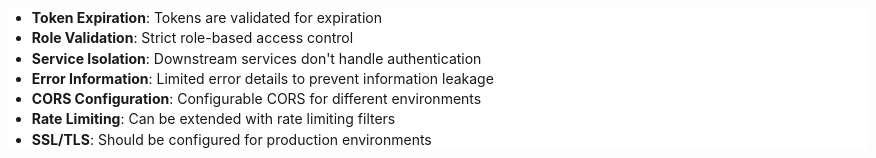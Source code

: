 - **Token Expiration**: Tokens are validated for expiration
- **Role Validation**: Strict role-based access control
- **Service Isolation**: Downstream services don't handle authentication
- **Error Information**: Limited error details to prevent information leakage
- **CORS Configuration**: Configurable CORS for different environments
- **Rate Limiting**: Can be extended with rate limiting filters
- **SSL/TLS**: Should be configured for production environments
